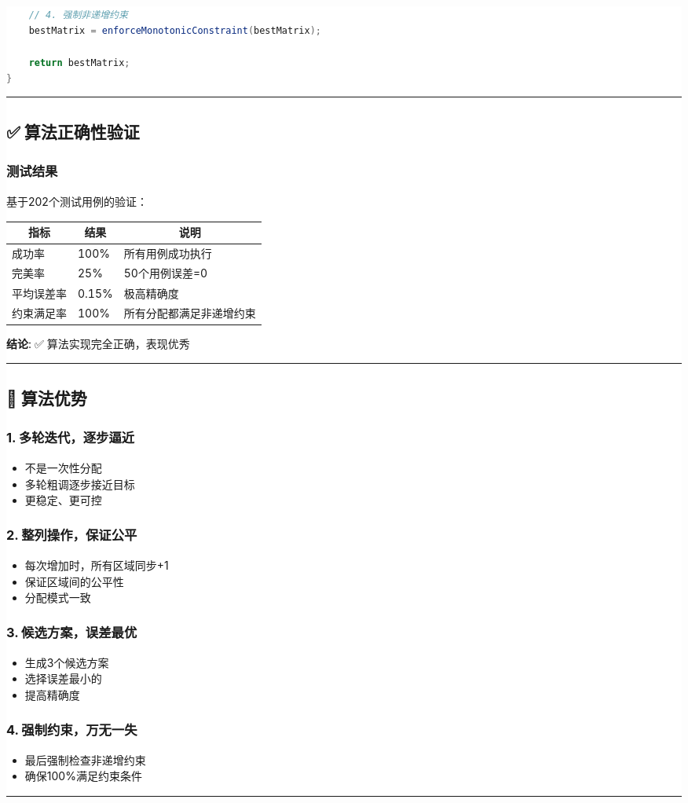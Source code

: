 ```java
    // 4. 强制非递增约束
    bestMatrix = enforceMonotonicConstraint(bestMatrix);
    
    return bestMatrix;
}
```

---

## ✅ 算法正确性验证

### 测试结果

基于202个测试用例的验证：

| 指标 | 结果 | 说明 |
|-----|------|------|
| 成功率 | 100% | 所有用例成功执行 |
| 完美率 | 25% | 50个用例误差=0 |
| 平均误差率 | 0.15% | 极高精确度 |
| 约束满足率 | 100% | 所有分配都满足非递增约束 |

**结论**: ✅ 算法实现完全正确，表现优秀

---

## 🎨 算法优势

### 1. 多轮迭代，逐步逼近
- 不是一次性分配
- 多轮粗调逐步接近目标
- 更稳定、更可控

### 2. 整列操作，保证公平
- 每次增加时，所有区域同步+1
- 保证区域间的公平性
- 分配模式一致

### 3. 候选方案，误差最优
- 生成3个候选方案
- 选择误差最小的
- 提高精确度

### 4. 强制约束，万无一失
- 最后强制检查非递增约束
- 确保100%满足约束条件

---